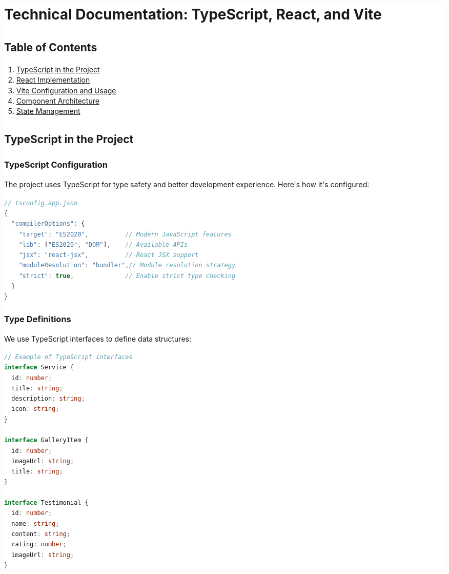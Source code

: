 # Technical Documentation: TypeScript, React, and Vite

## Table of Contents
1. [TypeScript in the Project](#typescript-in-the-project)
2. [React Implementation](#react-implementation)
3. [Vite Configuration and Usage](#vite-configuration-and-usage)
4. [Component Architecture](#component-architecture)
5. [State Management](#state-management)

## TypeScript in the Project

### TypeScript Configuration
The project uses TypeScript for type safety and better development experience. Here's how it's configured:

```typescript
// tsconfig.app.json
{
  "compilerOptions": {
    "target": "ES2020",          // Modern JavaScript features
    "lib": ["ES2020", "DOM"],    // Available APIs
    "jsx": "react-jsx",          // React JSX support
    "moduleResolution": "bundler",// Module resolution strategy
    "strict": true,              // Enable strict type checking
  }
}
```

### Type Definitions
We use TypeScript interfaces to define data structures:

```typescript
// Example of TypeScript interfaces
interface Service {
  id: number;
  title: string;
  description: string;
  icon: string;
}

interface GalleryItem {
  id: number;
  imageUrl: string;
  title: string;
}

interface Testimonial {
  id: number;
  name: string;
  content: string;
  rating: number;
  imageUrl: string;
}
```
